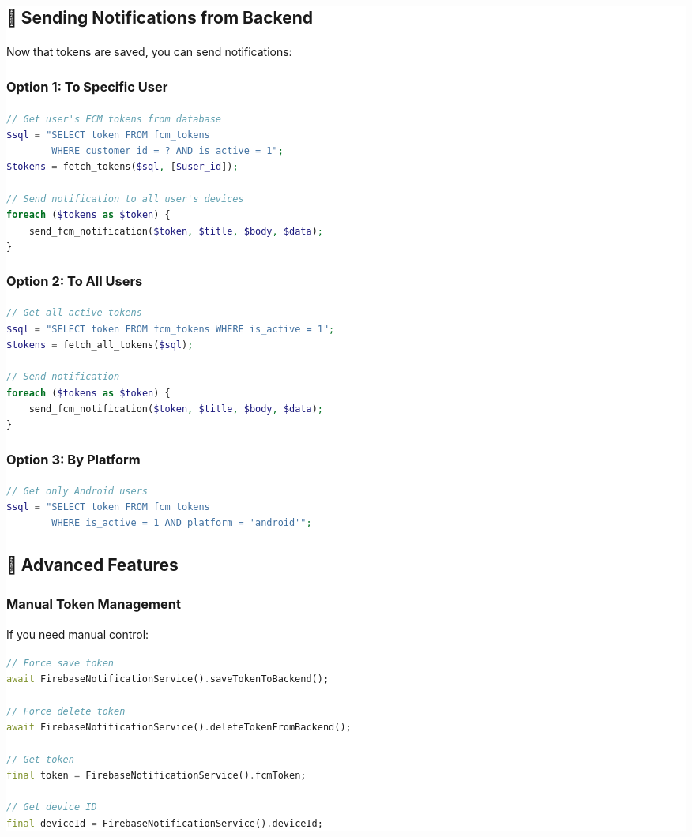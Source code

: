 ## 🎯 Sending Notifications from Backend

Now that tokens are saved, you can send notifications:

### Option 1: To Specific User
```php
// Get user's FCM tokens from database
$sql = "SELECT token FROM fcm_tokens 
        WHERE customer_id = ? AND is_active = 1";
$tokens = fetch_tokens($sql, [$user_id]);

// Send notification to all user's devices
foreach ($tokens as $token) {
    send_fcm_notification($token, $title, $body, $data);
}
```

### Option 2: To All Users
```php
// Get all active tokens
$sql = "SELECT token FROM fcm_tokens WHERE is_active = 1";
$tokens = fetch_all_tokens($sql);

// Send notification
foreach ($tokens as $token) {
    send_fcm_notification($token, $title, $body, $data);
}
```

### Option 3: By Platform
```php
// Get only Android users
$sql = "SELECT token FROM fcm_tokens 
        WHERE is_active = 1 AND platform = 'android'";
```

## 🚀 Advanced Features

### Manual Token Management

If you need manual control:

```dart
// Force save token
await FirebaseNotificationService().saveTokenToBackend();

// Force delete token
await FirebaseNotificationService().deleteTokenFromBackend();

// Get token
final token = FirebaseNotificationService().fcmToken;

// Get device ID
final deviceId = FirebaseNotificationService().deviceId;
```
